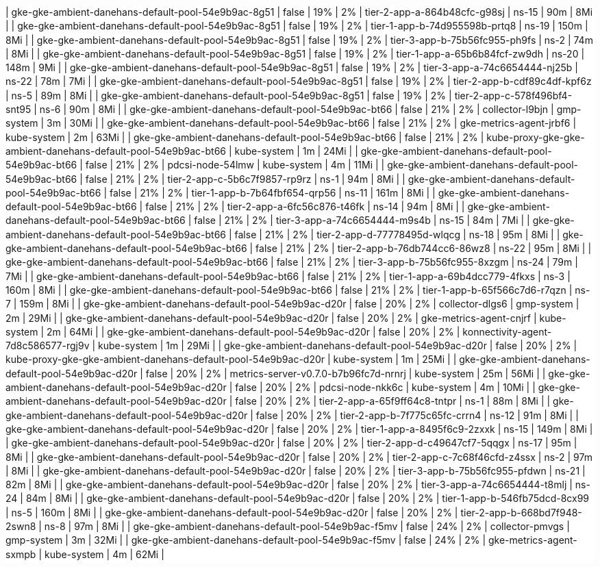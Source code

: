 | gke-gke-ambient-danehans-default-pool-54e9b9ac-8g51 | false | 19% | 2% | tier-2-app-a-864b48cfc-g98sj | ns-15 | 90m | 8Mi |
| gke-gke-ambient-danehans-default-pool-54e9b9ac-8g51 | false | 19% | 2% | tier-1-app-b-74d955598b-prtq8 | ns-19 | 150m | 8Mi |
| gke-gke-ambient-danehans-default-pool-54e9b9ac-8g51 | false | 19% | 2% | tier-3-app-b-75b56fc955-ph9fs | ns-2 | 74m | 8Mi |
| gke-gke-ambient-danehans-default-pool-54e9b9ac-8g51 | false | 19% | 2% | tier-1-app-a-65b6b84fcf-zw9dh | ns-20 | 148m | 9Mi |
| gke-gke-ambient-danehans-default-pool-54e9b9ac-8g51 | false | 19% | 2% | tier-3-app-a-74c6654444-nj25b | ns-22 | 78m | 7Mi |
| gke-gke-ambient-danehans-default-pool-54e9b9ac-8g51 | false | 19% | 2% | tier-2-app-b-cdf89c4df-kpf6z | ns-5 | 89m | 8Mi |
| gke-gke-ambient-danehans-default-pool-54e9b9ac-8g51 | false | 19% | 2% | tier-2-app-c-578f496bf4-snt95 | ns-6 | 90m | 8Mi |
| gke-gke-ambient-danehans-default-pool-54e9b9ac-bt66 | false | 21% | 2% | collector-l9bjn | gmp-system | 3m | 30Mi |
| gke-gke-ambient-danehans-default-pool-54e9b9ac-bt66 | false | 21% | 2% | gke-metrics-agent-jrbf6 | kube-system | 2m | 63Mi |
| gke-gke-ambient-danehans-default-pool-54e9b9ac-bt66 | false | 21% | 2% | kube-proxy-gke-gke-ambient-danehans-default-pool-54e9b9ac-bt66 | kube-system | 1m | 24Mi |
| gke-gke-ambient-danehans-default-pool-54e9b9ac-bt66 | false | 21% | 2% | pdcsi-node-54lmw | kube-system | 4m | 11Mi |
| gke-gke-ambient-danehans-default-pool-54e9b9ac-bt66 | false | 21% | 2% | tier-2-app-c-5b6c7f9857-rp9rz | ns-1 | 94m | 8Mi |
| gke-gke-ambient-danehans-default-pool-54e9b9ac-bt66 | false | 21% | 2% | tier-1-app-b-7b64fbf654-qrp56 | ns-11 | 161m | 8Mi |
| gke-gke-ambient-danehans-default-pool-54e9b9ac-bt66 | false | 21% | 2% | tier-2-app-a-6fc56c876-t46fk | ns-14 | 94m | 8Mi |
| gke-gke-ambient-danehans-default-pool-54e9b9ac-bt66 | false | 21% | 2% | tier-3-app-a-74c6654444-m9s4b | ns-15 | 84m | 7Mi |
| gke-gke-ambient-danehans-default-pool-54e9b9ac-bt66 | false | 21% | 2% | tier-2-app-d-77778495d-wlqcg | ns-18 | 95m | 8Mi |
| gke-gke-ambient-danehans-default-pool-54e9b9ac-bt66 | false | 21% | 2% | tier-2-app-b-76db744cc6-86wz8 | ns-22 | 95m | 8Mi |
| gke-gke-ambient-danehans-default-pool-54e9b9ac-bt66 | false | 21% | 2% | tier-3-app-b-75b56fc955-8xzgm | ns-24 | 79m | 7Mi |
| gke-gke-ambient-danehans-default-pool-54e9b9ac-bt66 | false | 21% | 2% | tier-1-app-a-69b4dcc779-4fkxs | ns-3 | 160m | 8Mi |
| gke-gke-ambient-danehans-default-pool-54e9b9ac-bt66 | false | 21% | 2% | tier-1-app-b-65f566c7d6-r7qzn | ns-7 | 159m | 8Mi |
| gke-gke-ambient-danehans-default-pool-54e9b9ac-d20r | false | 20% | 2% | collector-dlgs6 | gmp-system | 2m | 29Mi |
| gke-gke-ambient-danehans-default-pool-54e9b9ac-d20r | false | 20% | 2% | gke-metrics-agent-cnjrf | kube-system | 2m | 64Mi |
| gke-gke-ambient-danehans-default-pool-54e9b9ac-d20r | false | 20% | 2% | konnectivity-agent-7d8c586577-rgj9v | kube-system | 1m | 29Mi |
| gke-gke-ambient-danehans-default-pool-54e9b9ac-d20r | false | 20% | 2% | kube-proxy-gke-gke-ambient-danehans-default-pool-54e9b9ac-d20r | kube-system | 1m | 25Mi |
| gke-gke-ambient-danehans-default-pool-54e9b9ac-d20r | false | 20% | 2% | metrics-server-v0.7.0-b7b96fc7d-nrnrj | kube-system | 25m | 56Mi |
| gke-gke-ambient-danehans-default-pool-54e9b9ac-d20r | false | 20% | 2% | pdcsi-node-nkk6c | kube-system | 4m | 10Mi |
| gke-gke-ambient-danehans-default-pool-54e9b9ac-d20r | false | 20% | 2% | tier-2-app-a-65f9ff64c8-tntpr | ns-1 | 88m | 8Mi |
| gke-gke-ambient-danehans-default-pool-54e9b9ac-d20r | false | 20% | 2% | tier-2-app-b-7f775c65fc-crrn4 | ns-12 | 91m | 8Mi |
| gke-gke-ambient-danehans-default-pool-54e9b9ac-d20r | false | 20% | 2% | tier-1-app-a-8495f6c9-2zxxk | ns-15 | 149m | 8Mi |
| gke-gke-ambient-danehans-default-pool-54e9b9ac-d20r | false | 20% | 2% | tier-2-app-d-c49647cf7-5qqgx | ns-17 | 95m | 8Mi |
| gke-gke-ambient-danehans-default-pool-54e9b9ac-d20r | false | 20% | 2% | tier-2-app-c-7c68f46cfd-z4ssx | ns-2 | 97m | 8Mi |
| gke-gke-ambient-danehans-default-pool-54e9b9ac-d20r | false | 20% | 2% | tier-3-app-b-75b56fc955-pfdwn | ns-21 | 82m | 8Mi |
| gke-gke-ambient-danehans-default-pool-54e9b9ac-d20r | false | 20% | 2% | tier-3-app-a-74c6654444-t8mlj | ns-24 | 84m | 8Mi |
| gke-gke-ambient-danehans-default-pool-54e9b9ac-d20r | false | 20% | 2% | tier-1-app-b-546fb75dcd-8cx99 | ns-5 | 160m | 8Mi |
| gke-gke-ambient-danehans-default-pool-54e9b9ac-d20r | false | 20% | 2% | tier-2-app-b-668bd7f948-2swn8 | ns-8 | 97m | 8Mi |
| gke-gke-ambient-danehans-default-pool-54e9b9ac-f5mv | false | 24% | 2% | collector-pmvgs | gmp-system | 3m | 32Mi |
| gke-gke-ambient-danehans-default-pool-54e9b9ac-f5mv | false | 24% | 2% | gke-metrics-agent-sxmpb | kube-system | 4m | 62Mi |